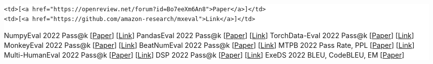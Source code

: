     <td>[<a href="https://openreview.net/forum?id=Bo7eeXm6An8">Paper</a>]</td>
    <td>[<a href="https://github.com/amazon-research/mxeval">Link</a>]</td>
  </tr>
  <tr>
    <td>NumpyEval</td>
    <td>2022</td>
    <td>Pass@k</td>
    <td>[<a href="https://www.ijcai.org/proceedings/2022/329">Paper</a>]</td>
    <td>[<a href="https://github.com/microsoft/PyCodeGPT">Link</a>]</td>
  </tr>
  <tr>
    <td>PandasEval</td>
    <td>2022</td>
    <td>Pass@k</td>
    <td>[<a href="https://www.ijcai.org/proceedings/2022/329">Paper</a>]</td>
    <td>[<a href="https://github.com/microsoft/PyCodeGPT">Link</a>]</td>
  </tr>
  <tr>
    <td>TorchData-Eval</td>
    <td>2022</td>
    <td>Pass@k</td>
    <td>[<a href="https://arxiv.org/abs/2210.17236">Paper</a>]</td>
    <td>[<a href="https://github.com/microsoft/PyCodeGPT/tree/main/apicoder">Link</a>]</td>
  </tr>
  <tr>
    <td>MonkeyEval</td>
    <td>2022</td>
    <td>Pass@k</td>
    <td>[<a href="https://arxiv.org/abs/2210.17236">Paper</a>]</td>
    <td>[<a href="https://github.com/microsoft/PyCodeGPT/tree/main/apicoder">Link</a>]</td>
  </tr>
  <tr>
    <td>BeatNumEval</td>
    <td>2022</td>
    <td>Pass@k</td>
    <td>[<a href="https://arxiv.org/abs/2210.17236">Paper</a>]</td>
    <td>[<a href="https://github.com/microsoft/PyCodeGPT/tree/main/apicoder">Link</a>]</td>
  </tr>
  <tr>
    <td>MTPB</td>
    <td>2022</td>
    <td>Pass Rate, PPL</td>
    <td>[<a href="https://openreview.net/forum?id=iaYcJKpY2B_">Paper</a>]</td>
    <td>[<a href="https://github.com/salesforce/CodeGen/tree/main">Link</a>]</td>
  </tr>
  <tr>
    <td>Multi-HumanEval</td>
    <td>2022</td>
    <td>Pass@k</td>
    <td>[<a href="https://openreview.net/forum?id=Bo7eeXm6An8">Paper</a>]</td>
    <td>[<a href="https://github.com/amazon-research/mxeval">Link</a>]</td>
  </tr>
  <tr>
    <td>DSP</td>
    <td>2022</td>
    <td>Pass@k</td>
    <td>[<a href="https://arxiv.org/abs/2201.12901">Paper</a>]</td>
    <td>[<a href="https://github.com/microsoft/DataScienceProblems">Link</a>]</td>
  </tr>
  <tr>
    <td>ExeDS</td>
    <td>2022</td>
    <td>BLEU, CodeBLEU, EM</td>
    <td>[<a href="https://aclanthology.org/2022.dash-1.5/">Paper</a>]</td>